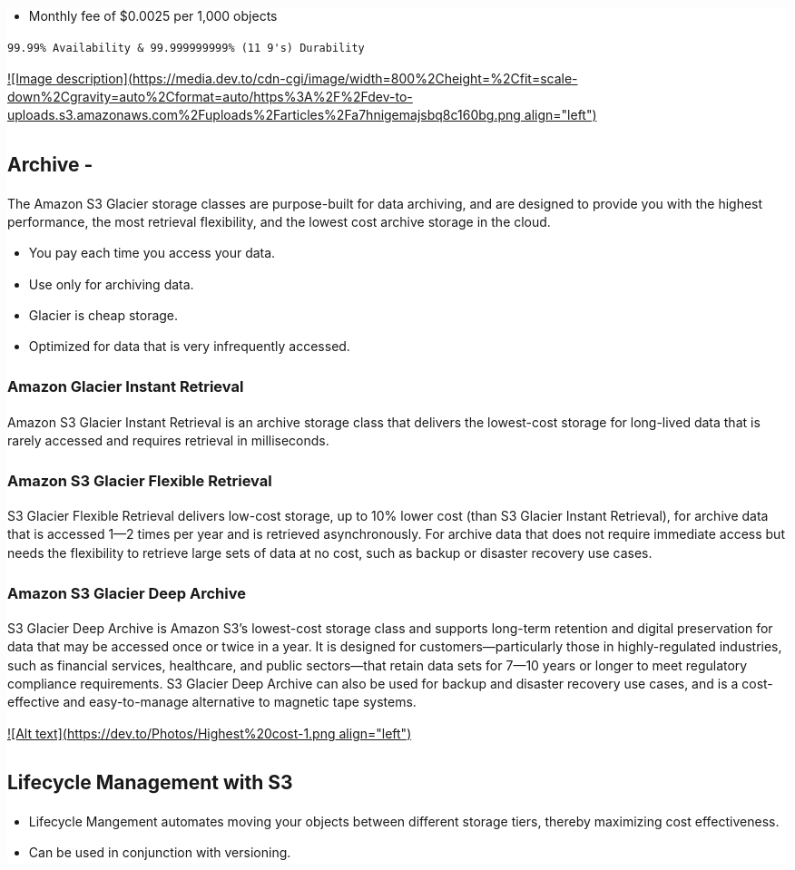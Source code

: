 * Monthly fee of $0.0025 per 1,000 objects
    

`99.99% Availability & 99.999999999% (11 9's) Durability`

[![Image description](https://media.dev.to/cdn-cgi/image/width=800%2Cheight=%2Cfit=scale-down%2Cgravity=auto%2Cformat=auto/https%3A%2F%2Fdev-to-uploads.s3.amazonaws.com%2Fuploads%2Farticles%2Fa7hnigemajsbq8c160bg.png align="left")](https://media.dev.to/cdn-cgi/image/width=800%2Cheight=%2Cfit=scale-down%2Cgravity=auto%2Cformat=auto/https%3A%2F%2Fdev-to-uploads.s3.amazonaws.com%2Fuploads%2Farticles%2Fa7hnigemajsbq8c160bg.png)

## Archive -

The Amazon S3 Glacier storage classes are purpose-built for data archiving, and are designed to provide you with the highest performance, the most retrieval flexibility, and the lowest cost archive storage in the cloud.

* You pay each time you access your data.
    
* Use only for archiving data.
    
* Glacier is cheap storage.
    
* Optimized for data that is very infrequently accessed.
    

### Amazon Glacier Instant Retrieval

Amazon S3 Glacier Instant Retrieval is an archive storage class that delivers the lowest-cost storage for long-lived data that is rarely accessed and requires retrieval in milliseconds.

### Amazon S3 Glacier Flexible Retrieval

S3 Glacier Flexible Retrieval delivers low-cost storage, up to 10% lower cost (than S3 Glacier Instant Retrieval), for archive data that is accessed 1—2 times per year and is retrieved asynchronously. For archive data that does not require immediate access but needs the flexibility to retrieve large sets of data at no cost, such as backup or disaster recovery use cases.

### Amazon S3 Glacier Deep Archive

S3 Glacier Deep Archive is Amazon S3’s lowest-cost storage class and supports long-term retention and digital preservation for data that may be accessed once or twice in a year. It is designed for customers—particularly those in highly-regulated industries, such as financial services, healthcare, and public sectors—that retain data sets for 7—10 years or longer to meet regulatory compliance requirements. S3 Glacier Deep Archive can also be used for backup and disaster recovery use cases, and is a cost-effective and easy-to-manage alternative to magnetic tape systems.

[![Alt text](https://dev.to/Photos/Highest%20cost-1.png align="left")](https://dev.to/Photos/Highest%20cost-1.png)

## Lifecycle Management with S3

* Lifecycle Mangement automates moving your objects between different storage tiers, thereby maximizing cost effectiveness.
    
* Can be used in conjunction with versioning.
    